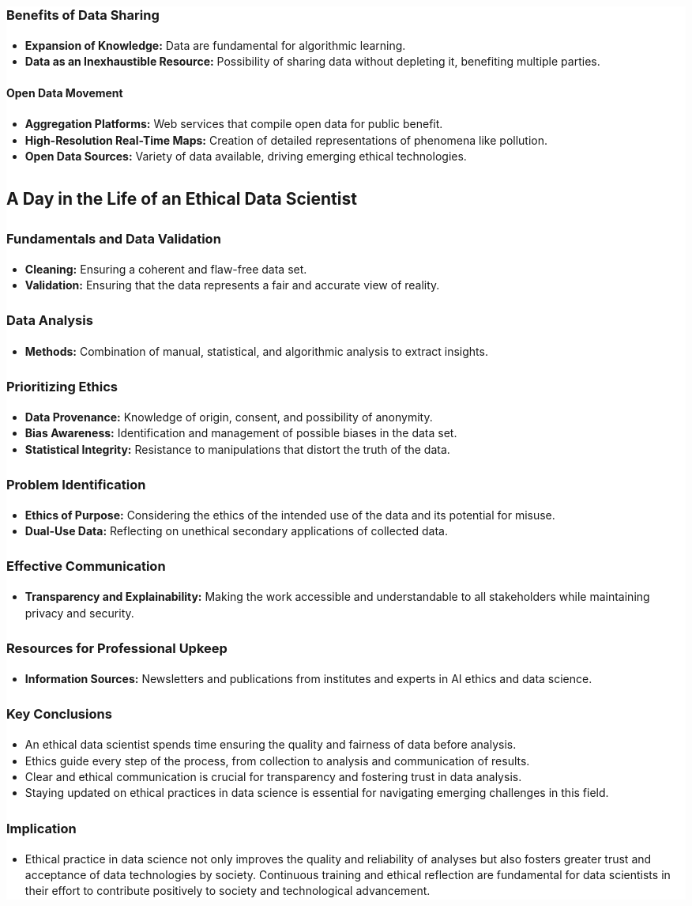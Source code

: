 ### Benefits of Data Sharing
- **Expansion of Knowledge:** Data are fundamental for algorithmic learning.
- **Data as an Inexhaustible Resource:** Possibility of sharing data without depleting it, benefiting multiple parties.

#### Open Data Movement
- **Aggregation Platforms:** Web services that compile open data for public benefit.
- **High-Resolution Real-Time Maps:** Creation of detailed representations of phenomena like pollution.
- **Open Data Sources:** Variety of data available, driving emerging ethical technologies.




## A Day in the Life of an Ethical Data Scientist

### Fundamentals and Data Validation
- **Cleaning:** Ensuring a coherent and flaw-free data set.
- **Validation:** Ensuring that the data represents a fair and accurate view of reality.

### Data Analysis
- **Methods:** Combination of manual, statistical, and algorithmic analysis to extract insights.

### Prioritizing Ethics
- **Data Provenance:** Knowledge of origin, consent, and possibility of anonymity.
- **Bias Awareness:** Identification and management of possible biases in the data set.
- **Statistical Integrity:** Resistance to manipulations that distort the truth of the data.

### Problem Identification
- **Ethics of Purpose:** Considering the ethics of the intended use of the data and its potential for misuse.
- **Dual-Use Data:** Reflecting on unethical secondary applications of collected data.

### Effective Communication
- **Transparency and Explainability:** Making the work accessible and understandable to all stakeholders while maintaining privacy and security.

### Resources for Professional Upkeep
- **Information Sources:** Newsletters and publications from institutes and experts in AI ethics and data science.

### Key Conclusions
- An ethical data scientist spends time ensuring the quality and fairness of data before analysis.
- Ethics guide every step of the process, from collection to analysis and communication of results.
- Clear and ethical communication is crucial for transparency and fostering trust in data analysis.
- Staying updated on ethical practices in data science is essential for navigating emerging challenges in this field.

### Implication
- Ethical practice in data science not only improves the quality and reliability of analyses but also fosters greater trust and acceptance of data technologies by society. Continuous training and ethical reflection are fundamental for data scientists in their effort to contribute positively to society and technological advancement.
